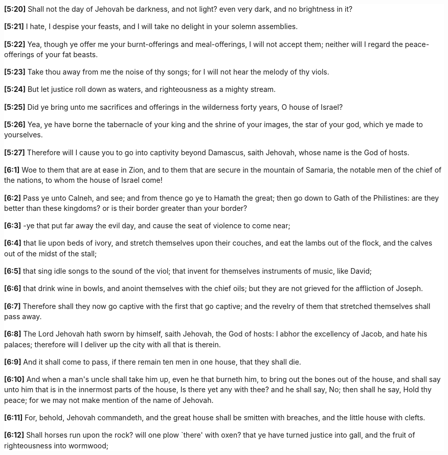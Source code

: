 **[5:20]** Shall not the day of Jehovah be darkness, and not light? even very dark, and no brightness in it?

**[5:21]** I hate, I despise your feasts, and I will take no delight in your solemn assemblies.

**[5:22]** Yea, though ye offer me your burnt-offerings and meal-offerings, I will not accept them; neither will I regard the peace-offerings of your fat beasts.

**[5:23]** Take thou away from me the noise of thy songs; for I will not hear the melody of thy viols.

**[5:24]** But let justice roll down as waters, and righteousness as a mighty stream.

**[5:25]** Did ye bring unto me sacrifices and offerings in the wilderness forty years, O house of Israel?

**[5:26]** Yea, ye have borne the tabernacle of your king and the shrine of your images, the star of your god, which ye made to yourselves.

**[5:27]** Therefore will I cause you to go into captivity beyond Damascus, saith Jehovah, whose name is the God of hosts.

**[6:1]** Woe to them that are at ease in Zion, and to them that are secure in the mountain of Samaria, the notable men of the chief of the nations, to whom the house of Israel come!

**[6:2]** Pass ye unto Calneh, and see; and from thence go ye to Hamath the great; then go down to Gath of the Philistines: are they better than these kingdoms? or is their border greater than your border?

**[6:3]** -ye that put far away the evil day, and cause the seat of violence to come near;

**[6:4]** that lie upon beds of ivory, and stretch themselves upon their couches, and eat the lambs out of the flock, and the calves out of the midst of the stall;

**[6:5]** that sing idle songs to the sound of the viol; that invent for themselves instruments of music, like David;

**[6:6]** that drink wine in bowls, and anoint themselves with the chief oils; but they are not grieved for the affliction of Joseph.

**[6:7]** Therefore shall they now go captive with the first that go captive; and the revelry of them that stretched themselves shall pass away.

**[6:8]** The Lord Jehovah hath sworn by himself, saith Jehovah, the God of hosts: I abhor the excellency of Jacob, and hate his palaces; therefore will I deliver up the city with all that is therein.

**[6:9]** And it shall come to pass, if there remain ten men in one house, that they shall die.

**[6:10]** And when a man's uncle shall take him up, even he that burneth him, to bring out the bones out of the house, and shall say unto him that is in the innermost parts of the house, Is there yet any with thee? and he shall say, No; then shall he say, Hold thy peace; for we may not make mention of the name of Jehovah.

**[6:11]** For, behold, Jehovah commandeth, and the great house shall be smitten with breaches, and the little house with clefts.

**[6:12]** Shall horses run upon the rock? will one plow `there' with oxen? that ye have turned justice into gall, and the fruit of righteousness into wormwood;
